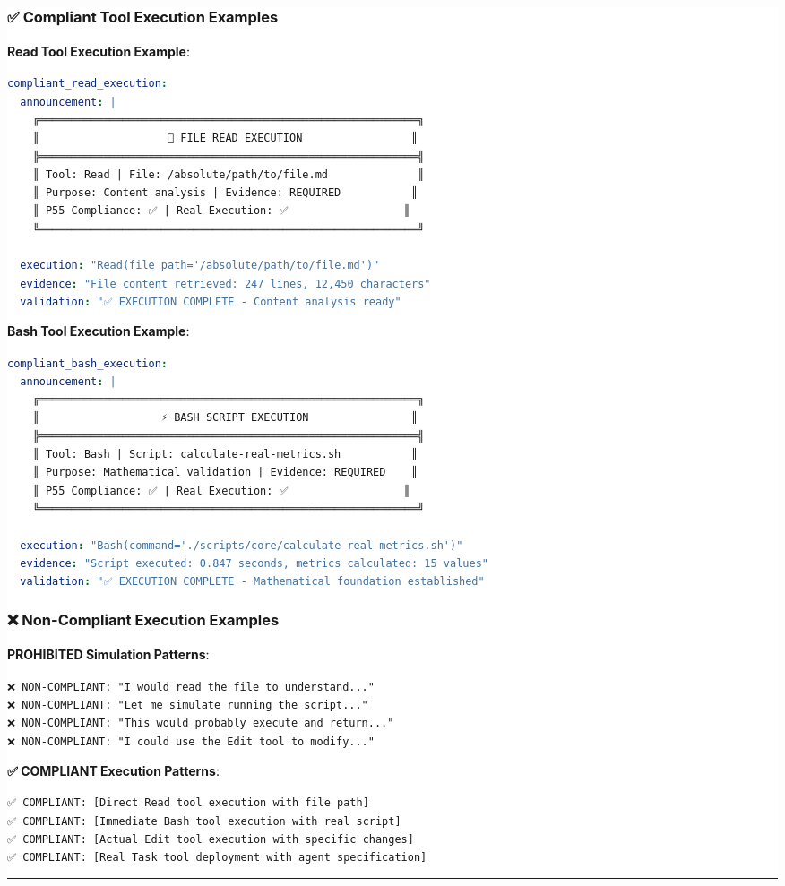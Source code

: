 ### **✅ Compliant Tool Execution Examples**

**Read Tool Execution Example**:
```yaml
compliant_read_execution:
  announcement: |
    ╔═══════════════════════════════════════════════════════════╗
    ║                    📖 FILE READ EXECUTION                 ║
    ╠═══════════════════════════════════════════════════════════╣
    ║ Tool: Read | File: /absolute/path/to/file.md              ║
    ║ Purpose: Content analysis | Evidence: REQUIRED           ║
    ║ P55 Compliance: ✅ | Real Execution: ✅                  ║
    ╚═══════════════════════════════════════════════════════════╝
  
  execution: "Read(file_path='/absolute/path/to/file.md')"
  evidence: "File content retrieved: 247 lines, 12,450 characters"
  validation: "✅ EXECUTION COMPLETE - Content analysis ready"
```

**Bash Tool Execution Example**:
```yaml
compliant_bash_execution:
  announcement: |
    ╔═══════════════════════════════════════════════════════════╗
    ║                   ⚡ BASH SCRIPT EXECUTION                ║
    ╠═══════════════════════════════════════════════════════════╣
    ║ Tool: Bash | Script: calculate-real-metrics.sh           ║
    ║ Purpose: Mathematical validation | Evidence: REQUIRED    ║
    ║ P55 Compliance: ✅ | Real Execution: ✅                  ║
    ╚═══════════════════════════════════════════════════════════╝
  
  execution: "Bash(command='./scripts/core/calculate-real-metrics.sh')"
  evidence: "Script executed: 0.847 seconds, metrics calculated: 15 values"
  validation: "✅ EXECUTION COMPLETE - Mathematical foundation established"
```

### **❌ Non-Compliant Execution Examples**

**PROHIBITED Simulation Patterns**:
```text
❌ NON-COMPLIANT: "I would read the file to understand..."
❌ NON-COMPLIANT: "Let me simulate running the script..."
❌ NON-COMPLIANT: "This would probably execute and return..."
❌ NON-COMPLIANT: "I could use the Edit tool to modify..."
```

**✅ COMPLIANT Execution Patterns**:
```text
✅ COMPLIANT: [Direct Read tool execution with file path]
✅ COMPLIANT: [Immediate Bash tool execution with real script]
✅ COMPLIANT: [Actual Edit tool execution with specific changes]
✅ COMPLIANT: [Real Task tool deployment with agent specification]
```

---